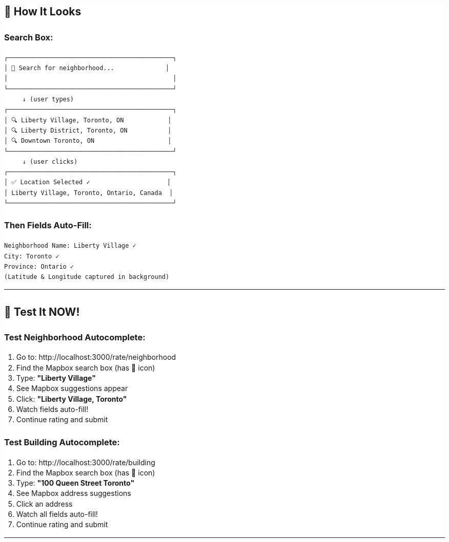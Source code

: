 ## 🎨 How It Looks

### Search Box:
```
┌─────────────────────────────────────────────┐
│ 📍 Search for neighborhood...              │
│                                             │
└─────────────────────────────────────────────┘
     ↓ (user types)
┌─────────────────────────────────────────────┐
│ 🔍 Liberty Village, Toronto, ON            │
│ 🔍 Liberty District, Toronto, ON           │
│ 🔍 Downtown Toronto, ON                    │
└─────────────────────────────────────────────┘
     ↓ (user clicks)
┌─────────────────────────────────────────────┐
│ ✅ Location Selected ✓                     │
│ Liberty Village, Toronto, Ontario, Canada  │
└─────────────────────────────────────────────┘
```

### Then Fields Auto-Fill:
```
Neighborhood Name: Liberty Village ✓
City: Toronto ✓
Province: Ontario ✓
(Latitude & Longitude captured in background)
```

---

## 🧪 Test It NOW!

### Test Neighborhood Autocomplete:

1. Go to: http://localhost:3000/rate/neighborhood
2. Find the Mapbox search box (has 📍 icon)
3. Type: **"Liberty Village"**
4. See Mapbox suggestions appear
5. Click: **"Liberty Village, Toronto"**
6. Watch fields auto-fill!
7. Continue rating and submit

### Test Building Autocomplete:

1. Go to: http://localhost:3000/rate/building
2. Find the Mapbox search box (has 📍 icon)
3. Type: **"100 Queen Street Toronto"**
4. See Mapbox address suggestions
5. Click an address
6. Watch all fields auto-fill!
7. Continue rating and submit

---
